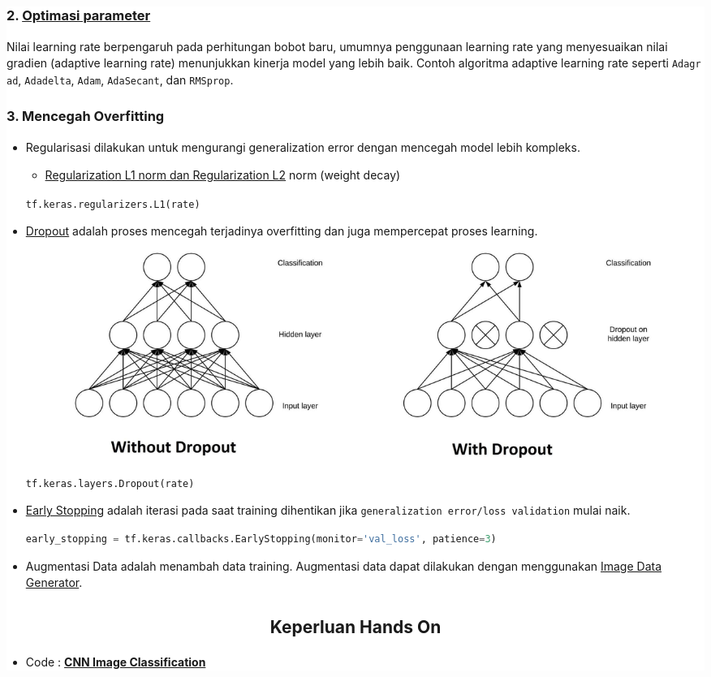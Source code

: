 
### **2. [Optimasi parameter](https://www.tensorflow.org/api_docs/python/tf/keras/optimizers?version=nightly)**

Nilai learning rate berpengaruh pada perhitungan bobot baru, umumnya penggunaan learning rate yang menyesuaikan nilai gradien (adaptive learning rate) menunjukkan kinerja model yang lebih baik. Contoh algoritma adaptive learning rate seperti `Adagrad`, `Adadelta`, `Adam`, `AdaSecant`, dan `RMSprop`.

### **3. Mencegah Overfitting**

- Regularisasi dilakukan untuk mengurangi generalization error dengan mencegah model lebih kompleks.
    - [Regularization L1 norm dan Regularization L2](https://www.tensorflow.org/api_docs/python/tf/keras/regularizers) norm (weight decay)
    ```python
    tf.keras.regularizers.L1(rate)
    ```
- [Dropout](https://www.tensorflow.org/api_docs/python/tf/keras/layers/Dropout) adalah proses mencegah terjadinya overfitting dan juga mempercepat proses learning.

    <div align="center">
        <img src="../contents/Dropout.png" alt="Dropout" width="720" align="center">
    </div>

    ```python
    tf.keras.layers.Dropout(rate)
    ```

- [Early Stopping](https://www.tensorflow.org/api_docs/python/tf/keras/callbacks/EarlyStopping) adalah iterasi pada saat training dihentikan jika `generalization error/loss validation` mulai naik.
    ```python
    early_stopping = tf.keras.callbacks.EarlyStopping(monitor='val_loss', patience=3)
    ```

- Augmentasi Data adalah menambah data training. Augmentasi data dapat dilakukan dengan menggunakan [Image Data Generator](https://www.tensorflow.org/api_docs/python/tf/keras/preprocessing/image/ImageDataGenerator).

<h2 align="center">Keperluan Hands On</h2>

- Code : [**CNN Image Classification**](https://www.kaggle.com/code/raihanradhityas/transfer-learning-week-4-cnn-image-classification)
